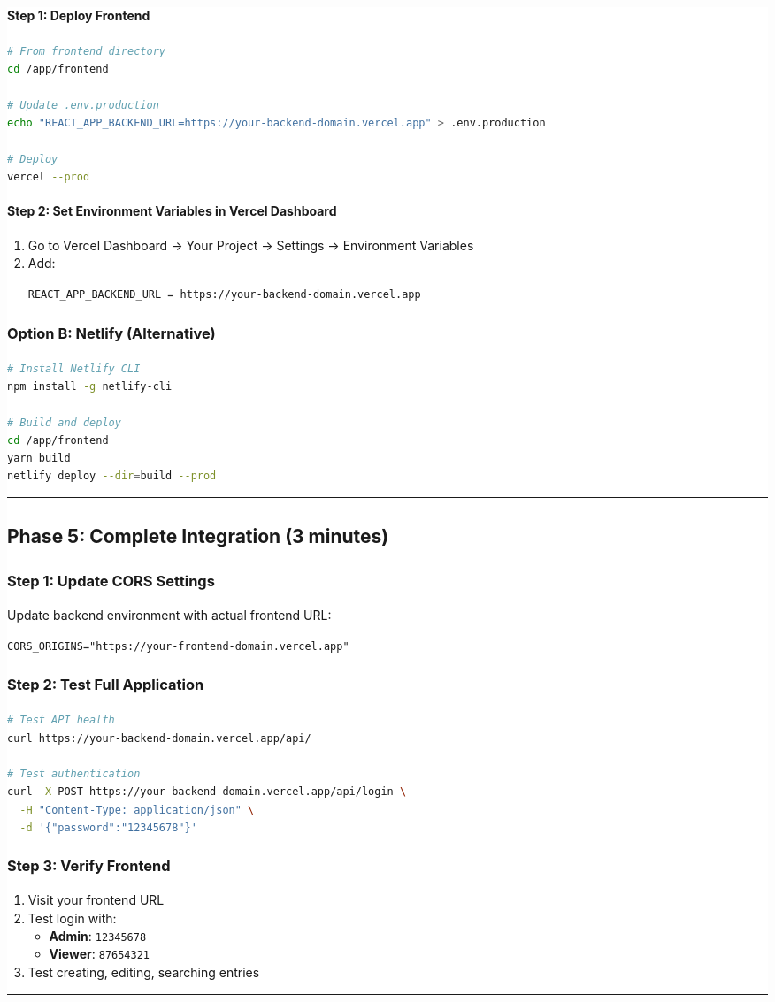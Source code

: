 #### Step 1: Deploy Frontend
```bash
# From frontend directory
cd /app/frontend

# Update .env.production
echo "REACT_APP_BACKEND_URL=https://your-backend-domain.vercel.app" > .env.production

# Deploy
vercel --prod
```

#### Step 2: Set Environment Variables in Vercel Dashboard
1. Go to Vercel Dashboard → Your Project → Settings → Environment Variables
2. Add:
   ```
   REACT_APP_BACKEND_URL = https://your-backend-domain.vercel.app
   ```

### Option B: Netlify (Alternative)
```bash
# Install Netlify CLI
npm install -g netlify-cli

# Build and deploy
cd /app/frontend
yarn build
netlify deploy --dir=build --prod
```

---

## Phase 5: Complete Integration (3 minutes)

### Step 1: Update CORS Settings
Update backend environment with actual frontend URL:
```env
CORS_ORIGINS="https://your-frontend-domain.vercel.app"
```

### Step 2: Test Full Application
```bash
# Test API health
curl https://your-backend-domain.vercel.app/api/

# Test authentication
curl -X POST https://your-backend-domain.vercel.app/api/login \
  -H "Content-Type: application/json" \
  -d '{"password":"12345678"}'
```

### Step 3: Verify Frontend
1. Visit your frontend URL
2. Test login with:
   - **Admin**: `12345678`
   - **Viewer**: `87654321`
3. Test creating, editing, searching entries

---